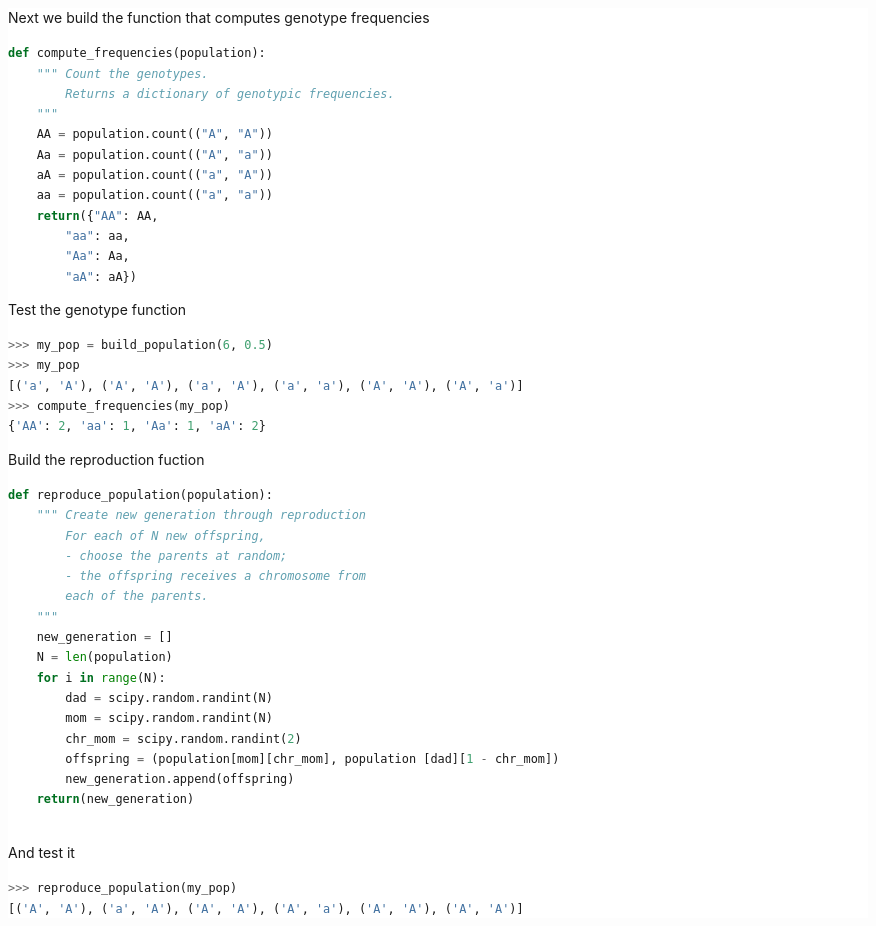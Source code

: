 Next we build the function that computes genotype frequencies 

```python
def compute_frequencies(population):
	""" Count the genotypes.
		Returns a dictionary of genotypic frequencies.
	"""
	AA = population.count(("A", "A"))
	Aa = population.count(("A", "a"))
	aA = population.count(("a", "A"))
	aa = population.count(("a", "a"))
	return({"AA": AA,
		"aa": aa,
		"Aa": Aa,
		"aA": aA})

```

Test the genotype function

```python
>>> my_pop = build_population(6, 0.5)
>>> my_pop
[('a', 'A'), ('A', 'A'), ('a', 'A'), ('a', 'a'), ('A', 'A'), ('A', 'a')]
>>> compute_frequencies(my_pop)
{'AA': 2, 'aa': 1, 'Aa': 1, 'aA': 2}
```

Build the reproduction fuction

```python
def reproduce_population(population):
	""" Create new generation through reproduction
		For each of N new offspring,
		- choose the parents at random;
		- the offspring receives a chromosome from
		each of the parents.
	"""
	new_generation = []
	N = len(population)
	for i in range(N):
		dad = scipy.random.randint(N)
		mom = scipy.random.randint(N)
		chr_mom = scipy.random.randint(2)
		offspring = (population[mom][chr_mom], population [dad][1 - chr_mom])
		new_generation.append(offspring)
	return(new_generation)
	
```

And test it

```python
>>> reproduce_population(my_pop)
[('A', 'A'), ('a', 'A'), ('A', 'A'), ('A', 'a'), ('A', 'A'), ('A', 'A')]
```
